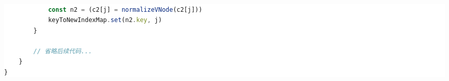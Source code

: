 ```ts
            const n2 = (c2[j] = normalizeVNode(c2[j]))
            keyToNewIndexMap.set(n2.key, j)
        }

        // 省略后续代码...
    }
}
```